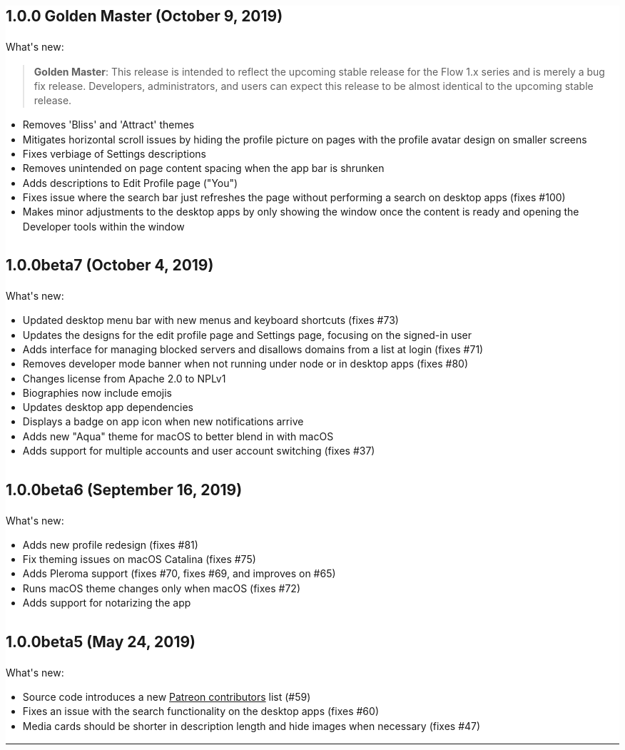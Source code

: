 ## 1.0.0 Golden Master (October 9, 2019)

What's new:

> **Golden Master**: This release is intended to reflect the upcoming stable release for the Flow 1.x series and is merely a bug fix release. Developers, administrators, and users can expect this release to be almost identical to the upcoming stable release.

- Removes 'Bliss' and 'Attract' themes
- Mitigates horizontal scroll issues by hiding the profile picture on pages with the profile avatar design on smaller screens
- Fixes verbiage of Settings descriptions
- Removes unintended on page content spacing when the app bar is shrunken
- Adds descriptions to Edit Profile page ("You")
- Fixes issue where the search bar just refreshes the page without performing a search on desktop apps (fixes #100)
- Makes minor adjustments to the desktop apps by only showing the window once the content is ready and opening the Developer tools within the window

## 1.0.0beta7 (October 4, 2019)

What's new:

- Updated desktop menu bar with new menus and keyboard shortcuts (fixes #73)
- Updates the designs for the edit profile page and Settings page, focusing on the signed-in user
- Adds interface for managing blocked servers and disallows domains from a list at login (fixes #71)
- Removes developer mode banner when not running under node or in desktop apps (fixes #80)
- Changes license from Apache 2.0 to NPLv1
- Biographies now include emojis
- Updates desktop app dependencies
- Displays a badge on app icon when new notifications arrive
- Adds new "Aqua" theme for macOS to better blend in with macOS
- Adds support for multiple accounts and user account switching (fixes #37)

## 1.0.0beta6 (September 16, 2019)

What's new:

- Adds new profile redesign (fixes #81)
- Fix theming issues on macOS Catalina (fixes #75)
- Adds Pleroma support (fixes #70, fixes #69, and improves on #65)
- Runs macOS theme changes only when macOS (fixes #72)
- Adds support for notarizing the app

## 1.0.0beta5 (May 24, 2019)

What's new:

- Source code introduces a new [Patreon contributors](https://github.com/hyperspacedev/hyperspace/blob/master/patreon.md) list (#59)
- Fixes an issue with the search functionality on the desktop apps (fixes #60)
- Media cards should be shorter in description length and hide images when necessary (fixes #47)

---